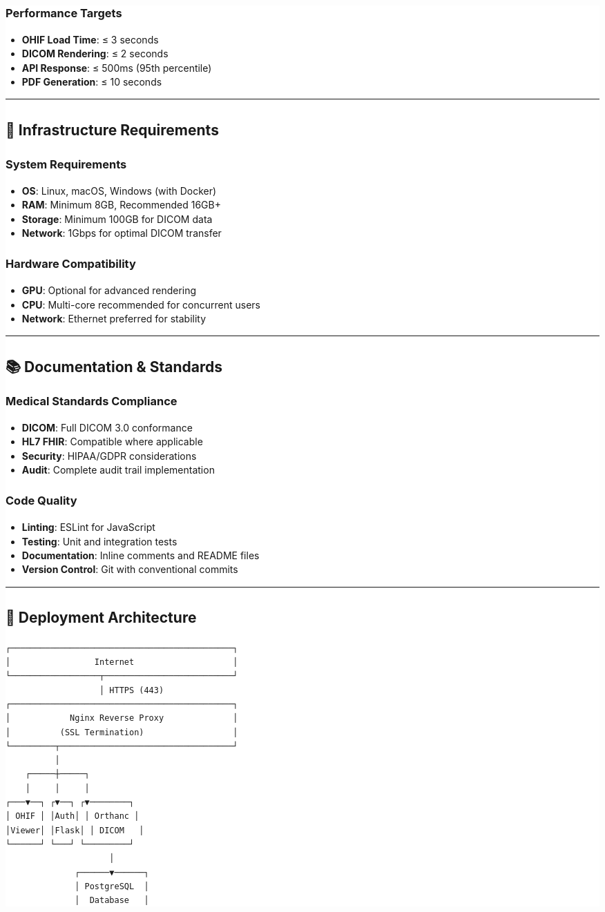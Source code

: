 ### Performance Targets
- **OHIF Load Time**: ≤ 3 seconds
- **DICOM Rendering**: ≤ 2 seconds
- **API Response**: ≤ 500ms (95th percentile)
- **PDF Generation**: ≤ 10 seconds

---

## 🔧 **Infrastructure Requirements**

### System Requirements
- **OS**: Linux, macOS, Windows (with Docker)
- **RAM**: Minimum 8GB, Recommended 16GB+
- **Storage**: Minimum 100GB for DICOM data
- **Network**: 1Gbps for optimal DICOM transfer

### Hardware Compatibility
- **GPU**: Optional for advanced rendering
- **CPU**: Multi-core recommended for concurrent users
- **Network**: Ethernet preferred for stability

---

## 📚 **Documentation & Standards**

### Medical Standards Compliance
- **DICOM**: Full DICOM 3.0 conformance
- **HL7 FHIR**: Compatible where applicable
- **Security**: HIPAA/GDPR considerations
- **Audit**: Complete audit trail implementation

### Code Quality
- **Linting**: ESLint for JavaScript
- **Testing**: Unit and integration tests
- **Documentation**: Inline comments and README files
- **Version Control**: Git with conventional commits

---

## 🚀 **Deployment Architecture**

```
┌─────────────────────────────────────────────┐
│                 Internet                    │
└──────────────────┬──────────────────────────┘
                   │ HTTPS (443)
┌─────────────────────────────────────────────┐
│            Nginx Reverse Proxy              │
│          (SSL Termination)                  │
└─────────┬───────────────────────────────────┘
          │
    ┌─────┼─────┐
    │     │     │
┌───▼──┐ ┌▼──┐ ┌▼────────┐
│ OHIF │ │Auth│ │ Orthanc │
│Viewer│ │Flask│ │ DICOM   │
└──────┘ └───┘ └─────────┘
                     │
              ┌──────▼──────┐
              │ PostgreSQL  │
              │  Database   │
```